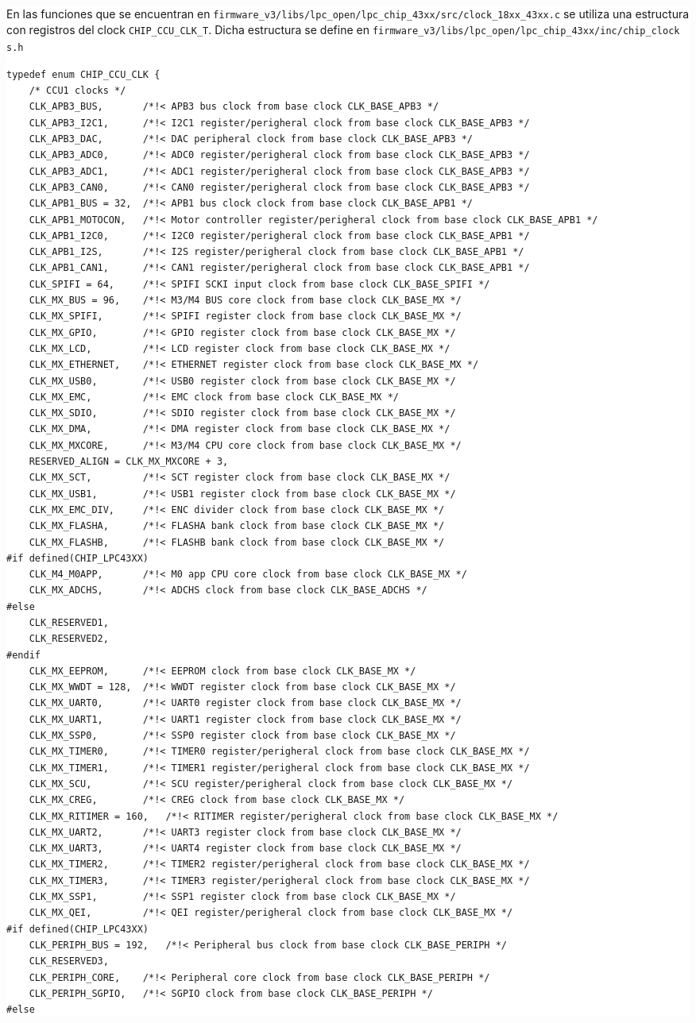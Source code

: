 En las funciones que se encuentran en `firmware_v3/libs/lpc_open/lpc_chip_43xx/src/clock_18xx_43xx.c` se utiliza una estructura con registros del clock `CHIP_CCU_CLK_T`. Dicha estructura se define en `firmware_v3/libs/lpc_open/lpc_chip_43xx/inc/chip_clocks.h `
```
typedef enum CHIP_CCU_CLK {
	/* CCU1 clocks */
	CLK_APB3_BUS,		/*!< APB3 bus clock from base clock CLK_BASE_APB3 */
	CLK_APB3_I2C1,		/*!< I2C1 register/perigheral clock from base clock CLK_BASE_APB3 */
	CLK_APB3_DAC,		/*!< DAC peripheral clock from base clock CLK_BASE_APB3 */
	CLK_APB3_ADC0,		/*!< ADC0 register/perigheral clock from base clock CLK_BASE_APB3 */
	CLK_APB3_ADC1,		/*!< ADC1 register/perigheral clock from base clock CLK_BASE_APB3 */
	CLK_APB3_CAN0,		/*!< CAN0 register/perigheral clock from base clock CLK_BASE_APB3 */
	CLK_APB1_BUS = 32,	/*!< APB1 bus clock clock from base clock CLK_BASE_APB1 */
	CLK_APB1_MOTOCON,	/*!< Motor controller register/perigheral clock from base clock CLK_BASE_APB1 */
	CLK_APB1_I2C0,		/*!< I2C0 register/perigheral clock from base clock CLK_BASE_APB1 */
	CLK_APB1_I2S,		/*!< I2S register/perigheral clock from base clock CLK_BASE_APB1 */
	CLK_APB1_CAN1,		/*!< CAN1 register/perigheral clock from base clock CLK_BASE_APB1 */
	CLK_SPIFI = 64,		/*!< SPIFI SCKI input clock from base clock CLK_BASE_SPIFI */
	CLK_MX_BUS = 96,	/*!< M3/M4 BUS core clock from base clock CLK_BASE_MX */
	CLK_MX_SPIFI,		/*!< SPIFI register clock from base clock CLK_BASE_MX */
	CLK_MX_GPIO,		/*!< GPIO register clock from base clock CLK_BASE_MX */
	CLK_MX_LCD,			/*!< LCD register clock from base clock CLK_BASE_MX */
	CLK_MX_ETHERNET,	/*!< ETHERNET register clock from base clock CLK_BASE_MX */
	CLK_MX_USB0,		/*!< USB0 register clock from base clock CLK_BASE_MX */
	CLK_MX_EMC,			/*!< EMC clock from base clock CLK_BASE_MX */
	CLK_MX_SDIO,		/*!< SDIO register clock from base clock CLK_BASE_MX */
	CLK_MX_DMA,			/*!< DMA register clock from base clock CLK_BASE_MX */
	CLK_MX_MXCORE,		/*!< M3/M4 CPU core clock from base clock CLK_BASE_MX */
	RESERVED_ALIGN = CLK_MX_MXCORE + 3,
	CLK_MX_SCT,			/*!< SCT register clock from base clock CLK_BASE_MX */
	CLK_MX_USB1,		/*!< USB1 register clock from base clock CLK_BASE_MX */
	CLK_MX_EMC_DIV,		/*!< ENC divider clock from base clock CLK_BASE_MX */
	CLK_MX_FLASHA,		/*!< FLASHA bank clock from base clock CLK_BASE_MX */
	CLK_MX_FLASHB,		/*!< FLASHB bank clock from base clock CLK_BASE_MX */
#if defined(CHIP_LPC43XX)
	CLK_M4_M0APP,		/*!< M0 app CPU core clock from base clock CLK_BASE_MX */
	CLK_MX_ADCHS,		/*!< ADCHS clock from base clock CLK_BASE_ADCHS */
#else
	CLK_RESERVED1,
	CLK_RESERVED2,
#endif
	CLK_MX_EEPROM,		/*!< EEPROM clock from base clock CLK_BASE_MX */
	CLK_MX_WWDT = 128,	/*!< WWDT register clock from base clock CLK_BASE_MX */
	CLK_MX_UART0,		/*!< UART0 register clock from base clock CLK_BASE_MX */
	CLK_MX_UART1,		/*!< UART1 register clock from base clock CLK_BASE_MX */
	CLK_MX_SSP0,		/*!< SSP0 register clock from base clock CLK_BASE_MX */
	CLK_MX_TIMER0,		/*!< TIMER0 register/perigheral clock from base clock CLK_BASE_MX */
	CLK_MX_TIMER1,		/*!< TIMER1 register/perigheral clock from base clock CLK_BASE_MX */
	CLK_MX_SCU,			/*!< SCU register/perigheral clock from base clock CLK_BASE_MX */
	CLK_MX_CREG,		/*!< CREG clock from base clock CLK_BASE_MX */
	CLK_MX_RITIMER = 160,	/*!< RITIMER register/perigheral clock from base clock CLK_BASE_MX */
	CLK_MX_UART2,		/*!< UART3 register clock from base clock CLK_BASE_MX */
	CLK_MX_UART3,		/*!< UART4 register clock from base clock CLK_BASE_MX */
	CLK_MX_TIMER2,		/*!< TIMER2 register/perigheral clock from base clock CLK_BASE_MX */
	CLK_MX_TIMER3,		/*!< TIMER3 register/perigheral clock from base clock CLK_BASE_MX */
	CLK_MX_SSP1,		/*!< SSP1 register clock from base clock CLK_BASE_MX */
	CLK_MX_QEI,			/*!< QEI register/perigheral clock from base clock CLK_BASE_MX */
#if defined(CHIP_LPC43XX)
	CLK_PERIPH_BUS = 192,	/*!< Peripheral bus clock from base clock CLK_BASE_PERIPH */
	CLK_RESERVED3,
	CLK_PERIPH_CORE,	/*!< Peripheral core clock from base clock CLK_BASE_PERIPH */
	CLK_PERIPH_SGPIO,	/*!< SGPIO clock from base clock CLK_BASE_PERIPH */
#else
```